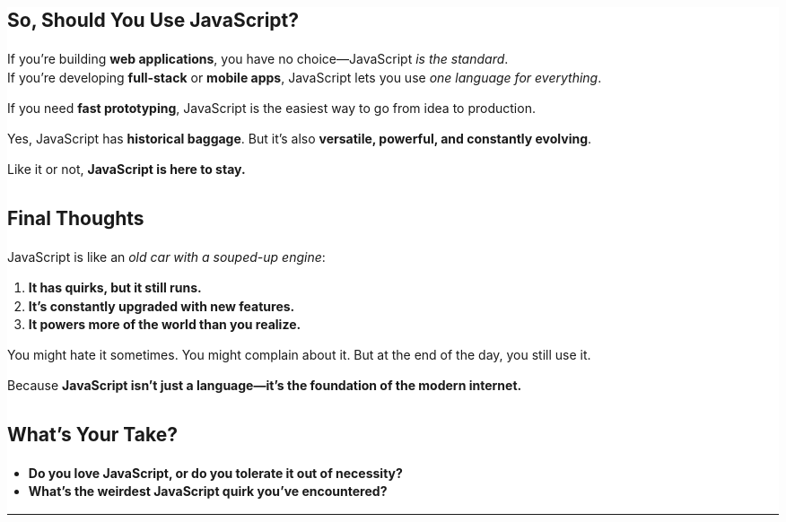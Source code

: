 ## So, Should You Use JavaScript?

If you’re building **web applications**, you have no choice—JavaScript _is the standard_.  
If you’re developing **full-stack** or **mobile apps**, JavaScript lets you use _one language for everything_.

If you need **fast prototyping**, JavaScript is the easiest way to go from idea to production.

Yes, JavaScript has **historical baggage**. But it’s also **versatile, powerful, and constantly evolving**.

Like it or not, **JavaScript is here to stay.**

## Final Thoughts

JavaScript is like an _old car with a souped-up engine_:

1. **It has quirks, but it still runs.**
2. **It’s constantly upgraded with new features.**
3. **It powers more of the world than you realize.**

You might hate it sometimes. You might complain about it. But at the end of the day, you still use it.

Because **JavaScript isn’t just a language—it’s the foundation of the modern internet.**

## What’s Your Take?

- **Do you love JavaScript, or do you tolerate it out of necessity?**
- **What’s the weirdest JavaScript quirk you’ve encountered?**

---

[^1]: This happens due to JavaScript’s **type coercion rules**, where `![]` gets coerced into false, which then converts to `0`. Since `[]` is loosely equal to `0`, the result is `true`. See [ECMAScript Abstract Equality Comparison](https://262.ecma-international.org/5.1/#sec-11.9.3).

[^2]: The `+` operator in JavaScript acts as both addition and concatenation. If either operand is a string, **JavaScript coerces the other operand into a string**. See [MDN: Addition Operator](https://developer.mozilla.org/en-US/docs/Web/JavaScript/Guide/Equality_comparisons_and_sameness).

[^3]: `null == undefined` evaluates to true because JavaScript treats them as equivalent in loose [equality comparisons](https://developer.mozilla.org/en-US/docs/Web/JavaScript/Guide/Equality_comparisons_and_sameness).

[^4]: `null === undefined` is `false` because **[strict equality](https://developer.mozilla.org/en-US/docs/Web/JavaScript/Reference/Operators/Strict_equality)** (`===`) requires both type and value to match.

[^5]: `NaN` is not equal to itself because it's defined as an **invalid number**, and per IEEE 754 floating-point standards, any operation involving `NaN` results in `NaN`. See [MDN: `NaN`](https://developer.mozilla.org/en-US/docs/Web/JavaScript/Reference/Global_Objects/NaN).

[^6]: As of 2024, **JavaScript is used by 98.3% of all websites**, according to [W3Techs](https://w3techs.com/technologies/details/cp-javascript).

[^7]: The `"object"` type for `null` was an accident in JavaScript’s first implementation, but it couldn’t be fixed due to compatibility concerns. See [MDN: typeof](https://developer.mozilla.org/en-US/docs/Web/JavaScript/Reference/Operators/typeof#typeof_null).

[^8]: JavaScript’s abstract equality comparison (`==`) follows a complex algorithm that forces type conversions. See the [ECMAScript Specification](https://262.ecma-international.org/5.1/#sec-11.9.3).

[^9]: JavaScript’s `==` operator follows complex type conversion rules. See the [ECMAScript Spec](https://262.ecma-international.org/5.1/#sec-11.9.3).

[^10]: **17.4 million JavaScript developers** as of 2023, per the [State of Developer Ecosystem report](https://www.jetbrains.com/lp/devecosystem-2023/).
